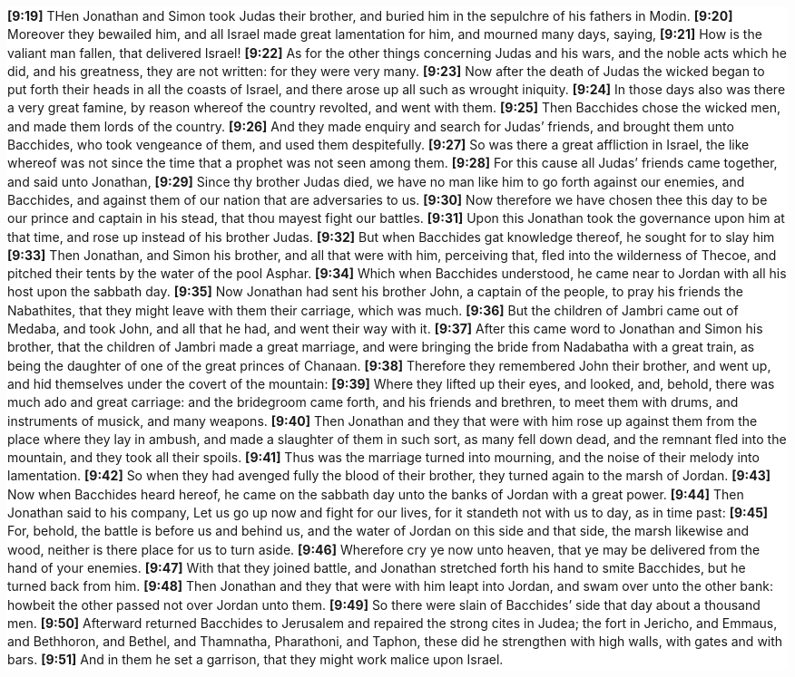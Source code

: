 **[9:19]** THen Jonathan and Simon took Judas their brother, and buried him in the sepulchre of his fathers in Modin.
**[9:20]** Moreover they bewailed him, and all Israel made great lamentation for him, and mourned many days, saying,
**[9:21]** How is the valiant man fallen, that delivered Israel!
**[9:22]** As for the other things concerning Judas and his wars, and the noble acts which he did, and his greatness, they are not written: for they were very many.
**[9:23]** Now after the death of Judas the wicked began to put forth their heads in all the coasts of Israel, and there arose up all such as wrought iniquity.
**[9:24]** In those days also was there a very great famine, by reason whereof the country revolted, and went with them.
**[9:25]** Then Bacchides chose the wicked men, and made them lords of the country.
**[9:26]** And they made enquiry and search for Judas’ friends, and brought them unto Bacchides, who took vengeance of them, and used them despitefully.
**[9:27]** So was there a great affliction in Israel, the like whereof was not since the time that a prophet was not seen among them.
**[9:28]** For this cause all Judas’ friends came together, and said unto Jonathan,
**[9:29]** Since thy brother Judas died, we have no man like him to go forth against our enemies, and Bacchides, and against them of our nation that are adversaries to us.
**[9:30]** Now therefore we have chosen thee this day to be our prince and captain in his stead, that thou mayest fight our battles.
**[9:31]** Upon this Jonathan took the governance upon him at that time, and rose up instead of his brother Judas.
**[9:32]** But when Bacchides gat knowledge thereof, he sought for to slay him
**[9:33]** Then Jonathan, and Simon his brother, and all that were with him, perceiving that, fled into the wilderness of Thecoe, and pitched their tents by the water of the pool Asphar.
**[9:34]** Which when Bacchides understood, he came near to Jordan with all his host upon the sabbath day.
**[9:35]** Now Jonathan had sent his brother John, a captain of the people, to pray his friends the Nabathites, that they might leave with them their carriage, which was much.
**[9:36]** But the children of Jambri came out of Medaba, and took John, and all that he had, and went their way with it.
**[9:37]** After this came word to Jonathan and Simon his brother, that the children of Jambri made a great marriage, and were bringing the bride from Nadabatha with a great train, as being the daughter of one of the great princes of Chanaan.
**[9:38]** Therefore they remembered John their brother, and went up, and hid themselves under the covert of the mountain:
**[9:39]** Where they lifted up their eyes, and looked, and, behold, there was much ado and great carriage: and the bridegroom came forth, and his friends and brethren, to meet them with drums, and instruments of musick, and many weapons.
**[9:40]** Then Jonathan and they that were with him rose up against them from the place where they lay in ambush, and made a slaughter of them in such sort, as many fell down dead, and the remnant fled into the mountain, and they took all their spoils.
**[9:41]** Thus was the marriage turned into mourning, and the noise of their melody into lamentation.
**[9:42]** So when they had avenged fully the blood of their brother, they turned again to the marsh of Jordan.
**[9:43]** Now when Bacchides heard hereof, he came on the sabbath day unto the banks of Jordan with a great power.
**[9:44]** Then Jonathan said to his company, Let us go up now and fight for our lives, for it standeth not with us to day, as in time past:
**[9:45]** For, behold, the battle is before us and behind us, and the water of Jordan on this side and that side, the marsh likewise and wood, neither is there place for us to turn aside.
**[9:46]** Wherefore cry ye now unto heaven, that ye may be delivered from the hand of your enemies.
**[9:47]** With that they joined battle, and Jonathan stretched forth his hand to smite Bacchides, but he turned back from him.
**[9:48]** Then Jonathan and they that were with him leapt into Jordan, and swam over unto the other bank: howbeit the other passed not over Jordan unto them.
**[9:49]** So there were slain of Bacchides’ side that day about a thousand men.
**[9:50]** Afterward returned Bacchides to Jerusalem and repaired the strong cites in Judea; the fort in Jericho, and Emmaus, and Bethhoron, and Bethel, and Thamnatha, Pharathoni, and Taphon, these did he strengthen with high walls, with gates and with bars.
**[9:51]** And in them he set a garrison, that they might work malice upon Israel.
